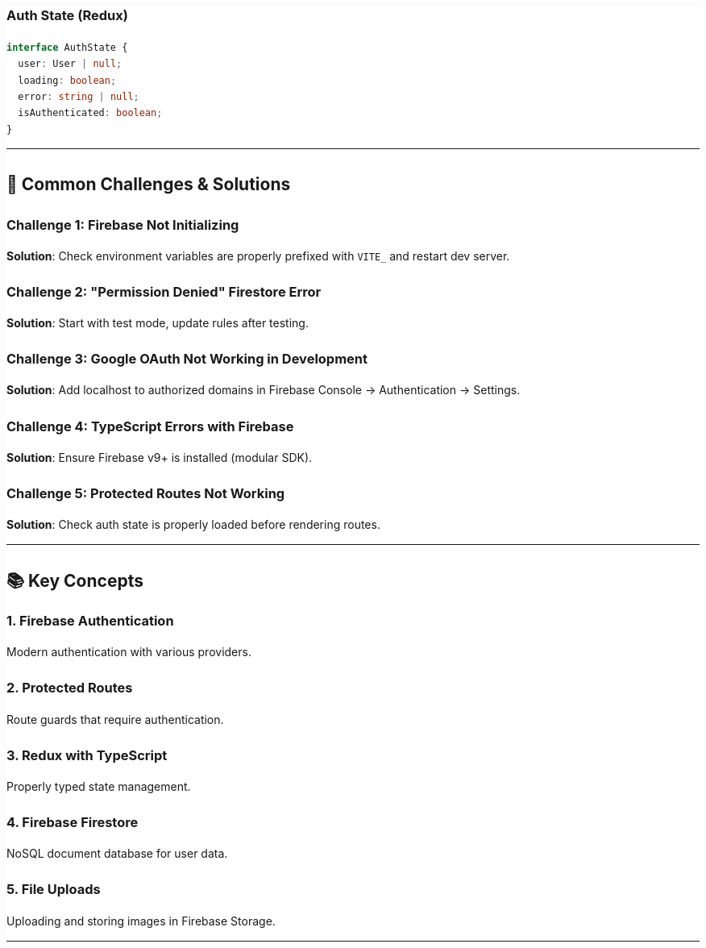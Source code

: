 ### Auth State (Redux)
```typescript
interface AuthState {
  user: User | null;
  loading: boolean;
  error: string | null;
  isAuthenticated: boolean;
}
```

---

## 🐛 Common Challenges & Solutions

### Challenge 1: Firebase Not Initializing
**Solution**: Check environment variables are properly prefixed with `VITE_` and restart dev server.

### Challenge 2: "Permission Denied" Firestore Error
**Solution**: Start with test mode, update rules after testing.

### Challenge 3: Google OAuth Not Working in Development
**Solution**: Add localhost to authorized domains in Firebase Console → Authentication → Settings.

### Challenge 4: TypeScript Errors with Firebase
**Solution**: Ensure Firebase v9+ is installed (modular SDK).

### Challenge 5: Protected Routes Not Working
**Solution**: Check auth state is properly loaded before rendering routes.

---

## 📚 Key Concepts

### 1. Firebase Authentication
Modern authentication with various providers.

### 2. Protected Routes
Route guards that require authentication.

### 3. Redux with TypeScript
Properly typed state management.

### 4. Firebase Firestore
NoSQL document database for user data.

### 5. File Uploads
Uploading and storing images in Firebase Storage.

---
